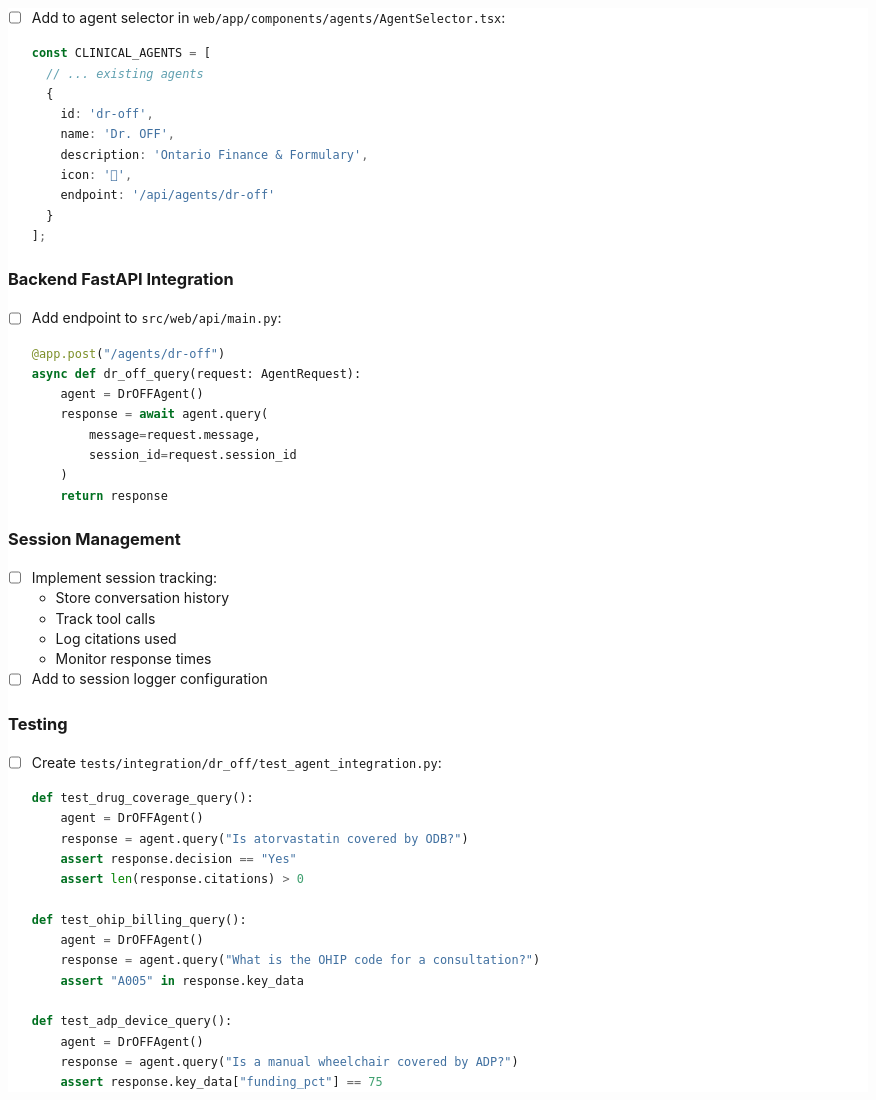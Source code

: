- [ ] Add to agent selector in `web/app/components/agents/AgentSelector.tsx`:
  ```typescript
  const CLINICAL_AGENTS = [
    // ... existing agents
    {
      id: 'dr-off',
      name: 'Dr. OFF',
      description: 'Ontario Finance & Formulary',
      icon: '💊',
      endpoint: '/api/agents/dr-off'
    }
  ];
  ```

### Backend FastAPI Integration
- [ ] Add endpoint to `src/web/api/main.py`:
  ```python
  @app.post("/agents/dr-off")
  async def dr_off_query(request: AgentRequest):
      agent = DrOFFAgent()
      response = await agent.query(
          message=request.message,
          session_id=request.session_id
      )
      return response
  ```

### Session Management
- [ ] Implement session tracking:
  - Store conversation history
  - Track tool calls
  - Log citations used
  - Monitor response times
- [ ] Add to session logger configuration

### Testing
- [ ] Create `tests/integration/dr_off/test_agent_integration.py`:
  ```python
  def test_drug_coverage_query():
      agent = DrOFFAgent()
      response = agent.query("Is atorvastatin covered by ODB?")
      assert response.decision == "Yes"
      assert len(response.citations) > 0
  
  def test_ohip_billing_query():
      agent = DrOFFAgent()
      response = agent.query("What is the OHIP code for a consultation?")
      assert "A005" in response.key_data
  
  def test_adp_device_query():
      agent = DrOFFAgent()
      response = agent.query("Is a manual wheelchair covered by ADP?")
      assert response.key_data["funding_pct"] == 75
  ```
